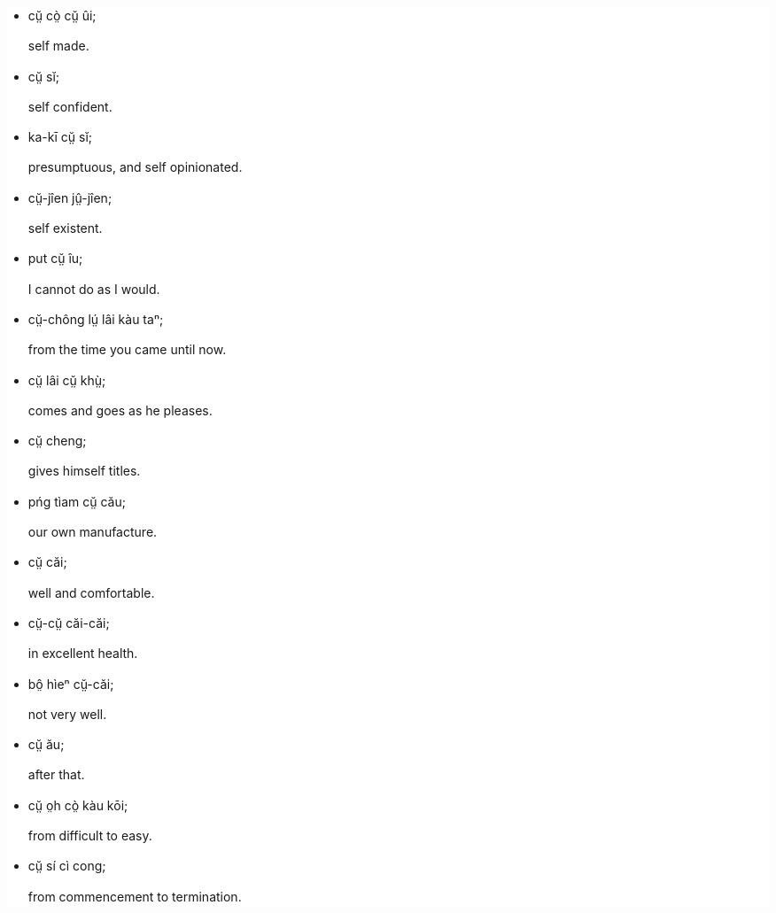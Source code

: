 - cṳ̆ cò̤ cṳ̆ ûi;

  self made.

- cṳ̆ sĭ;

  self confident.

- ka-kī cṳ̆  sĭ;

  presumptuous, and self opinionated.

- cṳ̆-jîen jṳ̂-jîen;

  self existent.

- put cṳ̆ îu;

  I cannot do as I would.

- cṳ̆-chông lṳ́ lâi kàu taⁿ;

  from the time you came until now.

- cṳ̆ lâi cṳ̆ khṳ̀;

  comes and goes as he pleases.

- cṳ̆ cheng;

  gives himself titles.

- pńg tìam cṳ̆ cău;

  our own manufacture.

- cṳ̆ căi;

  well and comfortable.

- cṳ̆-cṳ̆ căi-căi;

  in excellent health.

- bô̤  hìeⁿ cṳ̆-căi;

  not very well.

- cṳ̆ ău;

  after that.

- cṳ̆ o̤h cò̤ kàu kōi;

  from difficult to easy.

- cṳ̆ sí cì cong;

  from commencement to termination.